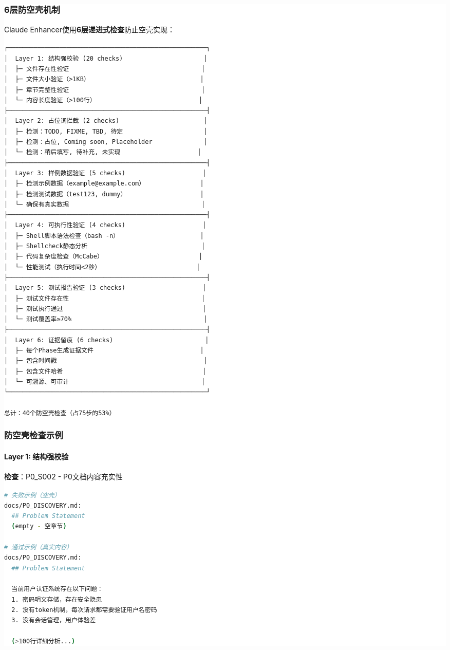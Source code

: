 ### 6层防空壳机制

Claude Enhancer使用**6层递进式检查**防止空壳实现：

```
┌──────────────────────────────────────────────────────┐
│  Layer 1: 结构强校验 (20 checks)                      │
│  ├─ 文件存在性验证                                    │
│  ├─ 文件大小验证（>1KB）                              │
│  ├─ 章节完整性验证                                    │
│  └─ 内容长度验证（>100行）                            │
├──────────────────────────────────────────────────────┤
│  Layer 2: 占位词拦截 (2 checks)                       │
│  ├─ 检测：TODO, FIXME, TBD, 待定                      │
│  ├─ 检测：占位, Coming soon, Placeholder              │
│  └─ 检测：稍后填写, 待补充, 未实现                     │
├──────────────────────────────────────────────────────┤
│  Layer 3: 样例数据验证 (5 checks)                     │
│  ├─ 检测示例数据（example@example.com）               │
│  ├─ 检测测试数据（test123, dummy）                    │
│  └─ 确保有真实数据                                    │
├──────────────────────────────────────────────────────┤
│  Layer 4: 可执行性验证 (4 checks)                     │
│  ├─ Shell脚本语法检查（bash -n）                      │
│  ├─ Shellcheck静态分析                               │
│  ├─ 代码复杂度检查（McCabe）                          │
│  └─ 性能测试（执行时间<2秒）                          │
├──────────────────────────────────────────────────────┤
│  Layer 5: 测试报告验证 (3 checks)                     │
│  ├─ 测试文件存在性                                    │
│  ├─ 测试执行通过                                      │
│  └─ 测试覆盖率≥70%                                    │
├──────────────────────────────────────────────────────┤
│  Layer 6: 证据留痕 (6 checks)                         │
│  ├─ 每个Phase生成证据文件                             │
│  ├─ 包含时间戳                                        │
│  ├─ 包含文件哈希                                      │
│  └─ 可溯源、可审计                                    │
└──────────────────────────────────────────────────────┘

总计：40个防空壳检查（占75步的53%）
```

### 防空壳检查示例

#### Layer 1: 结构强校验

**检查**：P0_S002 - P0文档内容充实性

```bash
# 失败示例（空壳）
docs/P0_DISCOVERY.md:
  ## Problem Statement
  (empty - 空章节)

# 通过示例（真实内容）
docs/P0_DISCOVERY.md:
  ## Problem Statement

  当前用户认证系统存在以下问题：
  1. 密码明文存储，存在安全隐患
  2. 没有token机制，每次请求都需要验证用户名密码
  3. 没有会话管理，用户体验差

  (>100行详细分析...)
```